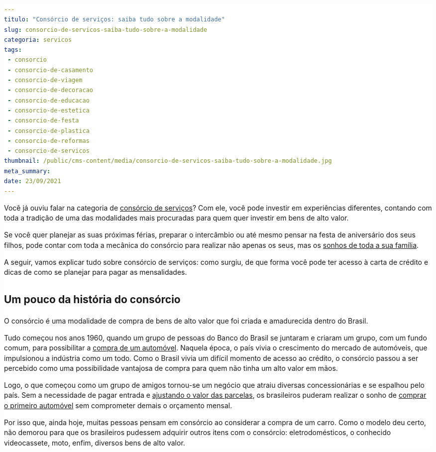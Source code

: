 ```yaml
---
titulo: "Consórcio de serviços: saiba tudo sobre a modalidade"
slug: consorcio-de-servicos-saiba-tudo-sobre-a-modalidade
categoria: servicos
tags:
 - consorcio
 - consorcio-de-casamento
 - consorcio-de-viagem
 - consorcio-de-decoracao
 - consorcio-de-educacao
 - consorcio-de-estetica
 - consorcio-de-festa
 - consorcio-de-plastica
 - consorcio-de-reformas
 - consorcio-de-servicos
thumbnail: /public/cms-content/media/consorcio-de-servicos-saiba-tudo-sobre-a-modalidade.jpg
meta_summary: 
date: 23/09/2021
---
```

Você já ouviu falar na categoria de [consórcio de serviços](https://www.embracon.com.br/blog/consorcio-de-servicos-tudo-o-que-voce-precisa-saber-sobre-o-assunto)? Com ele, você pode investir em experiências diferentes, contando com toda a tradição de uma das modalidades mais procuradas para quem quer investir em bens de alto valor.

Se você quer planejar as suas próximas férias, preparar o intercâmbio ou até mesmo pensar na festa de aniversário dos seus filhos, pode contar com toda a mecânica do consórcio para realizar não apenas os seus, mas os [sonhos de toda a sua família](https://www.embracon.com.br/blog/como-escolher-um-destino-de-ferias-com-a-familia-confira-aqui).

A seguir, vamos explicar tudo sobre consórcio de serviços: como surgiu, de que forma você pode ter acesso à carta de crédito e dicas de como se planejar para pagar as mensalidades.

Um pouco da história do consórcio
---------------------------------

O consórcio é uma modalidade de compra de bens de alto valor que foi criada e amadurecida dentro do Brasil.

Tudo começou nos anos 1960, quando um grupo de pessoas do Banco do Brasil se juntaram e criaram um grupo, com um fundo comum, para possibilitar a [compra de um automóvel](https://www.embracon.com.br/blog/7-coisas-para-levar-em-consideracao-ao-escolher-um-carro). Naquela época, o país vivia o crescimento do mercado de automóveis, que impulsionou a indústria como um todo. Como o Brasil vivia um difícil momento de acesso ao crédito, o consórcio passou a ser percebido como uma possibilidade vantajosa de compra para quem não tinha um alto valor em mãos.

Logo, o que começou como um grupo de amigos tornou-se um negócio que atraiu diversas concessionárias e se espalhou pelo país. Sem a necessidade de pagar entrada e [ajustando o valor das parcelas](https://www.embracon.com.br/blog/quanto-preciso-pagar-para-fazer-um-consorcio), os brasileiros puderam realizar o sonho de [comprar o primeiro automóvel](https://www.embracon.com.br/blog/guia-completo-para-a-compra-do-primeiro-carro) sem comprometer demais o orçamento mensal.

Por isso que, ainda hoje, muitas pessoas pensam em consórcio ao considerar a compra de um carro. Como o modelo deu certo, não demorou para que os brasileiros pudessem adquirir outros itens com o consórcio: eletrodomésticos, o conhecido videocassete, moto, enfim, diversos bens de alto valor.
